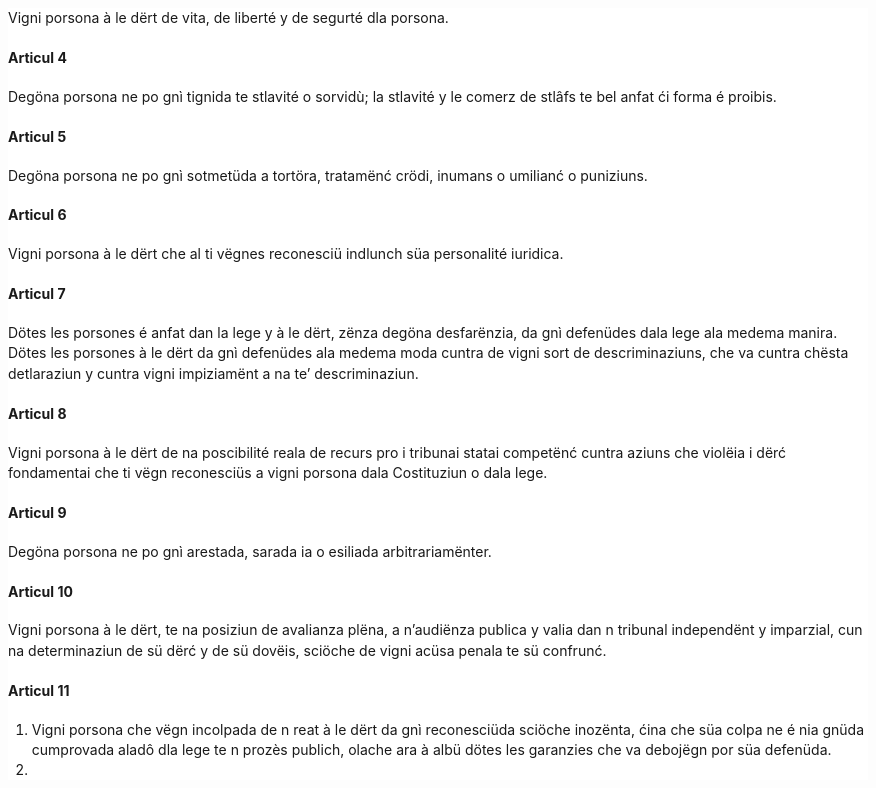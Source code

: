  <p>
  Vigni porsona à le dërt de vita, de liberté y de segurté dla porsona.
 </p>
 <h4>
  Articul 4
 </h4>
 <p>
  Degöna porsona ne po gnì tignida te stlavité o sorvidù; la stlavité y le comerz de stlâfs te bel anfat ći forma é proibis.
 </p>
 <h4>
  Articul 5
 </h4>
 <p>
  Degöna porsona ne po gnì sotmetüda a tortöra, tratamënć crödi, inumans o umilianć o puniziuns.
 </p>
 <h4>
  Articul 6
 </h4>
 <p>
  Vigni porsona à le dërt che al ti vëgnes reconesciü indlunch süa personalité iuridica.
 </p>
 <h4>
  Articul 7
 </h4>
 <p>
  Dötes les porsones é anfat dan la lege y à le dërt, zënza degöna desfarënzia, da gnì defenüdes dala lege ala medema manira. Dötes les porsones à le dërt da gnì defenüdes ala medema moda cuntra de vigni sort de descriminaziuns, che va cuntra chësta detlaraziun y cuntra vigni impiziamënt a na te’ descriminaziun.
 </p>
 <h4>
  Articul 8
 </h4>
 <p>
  Vigni porsona à le dërt de na poscibilité reala de recurs pro i tribunai statai competënć cuntra aziuns che violëia i dërć fondamentai che ti vëgn reconesciüs a vigni porsona dala Costituziun o dala lege.
 </p>
 <h4>
  Articul 9
 </h4>
 <p>
  Degöna porsona ne po gnì arestada, sarada ia o esiliada arbitrariamënter.
 </p>
 <h4>
  Articul 10
 </h4>
 <p>
  Vigni porsona à le dërt, te na posiziun de avalianza plëna, a n’audiënza publica y valia dan n tribunal independënt y imparzial, cun na determinaziun de sü dërć y de sü dovëis, sciöche de vigni acüsa penala te sü confrunć.
 </p>
 <h4>
  Articul 11
 </h4>
 <ol>
  <li>
   Vigni porsona che vëgn incolpada de n reat à le dërt da gnì reconesciüda sciöche inozënta, ćina che süa colpa ne é nia gnüda cumprovada aladô dla lege te n prozès publich, olache ara à albü dötes les garanzies che va debojëgn por süa defenüda.
  </li>
  <li>